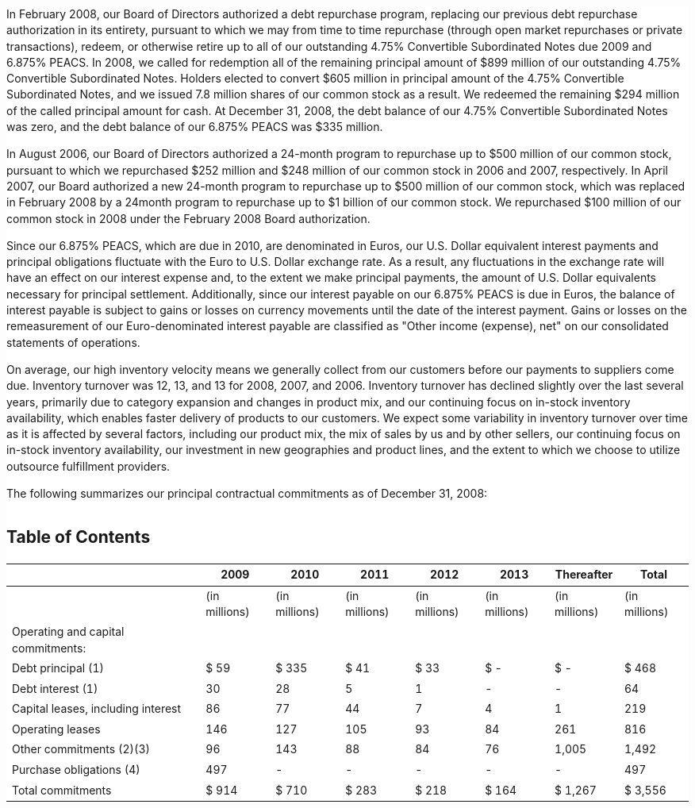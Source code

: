 In February 2008, our Board of Directors authorized a debt repurchase program, replacing our previous debt repurchase authorization in its entirety, pursuant to which we may from time to time repurchase (through open market repurchases or private transactions), redeem, or otherwise retire up to all of our outstanding 4.75% Convertible Subordinated Notes due 2009 and 6.875% PEACS. In 2008, we called for redemption all of the remaining principal amount of $899 million of our outstanding 4.75% Convertible Subordinated Notes. Holders elected to convert $605 million in principal amount of the 4.75% Convertible Subordinated Notes, and we issued 7.8 million shares of our common stock as a result. We redeemed the remaining $294 million of the called principal amount for cash. At December 31, 2008, the debt balance of our 4.75% Convertible Subordinated Notes was zero, and the debt balance of our 6.875% PEACS was $335 million.

In August 2006, our Board of Directors authorized a 24-month program to repurchase up to $500 million of our common stock, pursuant to which we repurchased $252 million and $248 million of our common stock in 2006 and 2007, respectively. In April 2007, our Board authorized a new 24-month program to repurchase up to $500 million of our common stock, which was replaced in February 2008 by a 24month program to repurchase up to $1 billion of our common stock. We repurchased $100 million of our common stock in 2008 under the February 2008 Board authorization.

Since our 6.875% PEACS, which are due in 2010, are denominated in Euros, our U.S. Dollar equivalent interest payments and principal obligations fluctuate with the Euro to U.S. Dollar exchange rate. As a result, any fluctuations in the exchange rate will have an effect on our interest expense and, to the extent we make principal payments, the amount of U.S. Dollar equivalents necessary for principal settlement. Additionally, since our interest payable on our 6.875% PEACS is due in Euros, the balance of interest payable is subject to gains or losses on currency movements until the date of the interest payment. Gains or losses on the remeasurement of our Euro-denominated interest payable are classified as "Other income (expense), net" on our consolidated statements of operations.

On average, our high inventory velocity means we generally collect from our customers before our payments to suppliers come due. Inventory turnover was 12, 13, and 13 for 2008, 2007, and 2006. Inventory turnover has declined slightly over the last several years, primarily due to category expansion and changes in product mix, and our continuing focus on in-stock inventory availability, which enables faster delivery of products to our customers. We expect some variability in inventory turnover over time as it is affected by several factors, including our product mix, the mix of sales by us and by other sellers, our continuing focus on in-stock inventory availability, our investment in new geographies and product lines, and the extent to which we choose to utilize outsource fulfillment providers.

The following summarizes our principal contractual commitments as of December 31, 2008:

## Table of Contents

|                                    | 2009          | 2010          | 2011          | 2012          | 2013          | Thereafter    | Total         |
|------------------------------------|---------------|---------------|---------------|---------------|---------------|---------------|---------------|
|                                    | (in millions) | (in millions) | (in millions) | (in millions) | (in millions) | (in millions) | (in millions) |
| Operating and capital commitments: |               |               |               |               |               |               |               |
| Debt principal (1)                 | $ 59          | $ 335         | $ 41          | $ 33          | $ -           | $  -          | $  468        |
| Debt interest (1)                  | 30            | 28            | 5             | 1             | -             | -             | 64            |
| Capital leases, including interest | 86            | 77            | 44            | 7             | 4             | 1             | 219           |
| Operating leases                   | 146           | 127           | 105           | 93            | 84            | 261           | 816           |
| Other commitments (2)(3)           | 96            | 143           | 88            | 84            | 76            | 1,005         | 1,492         |
| Purchase obligations (4)           | 497           | -             | -             | -             | -             | -             | 497           |
| Total commitments                  | $ 914         | $ 710         | $ 283         | $ 218         | $ 164         | $  1,267      | $ 3,556       |
